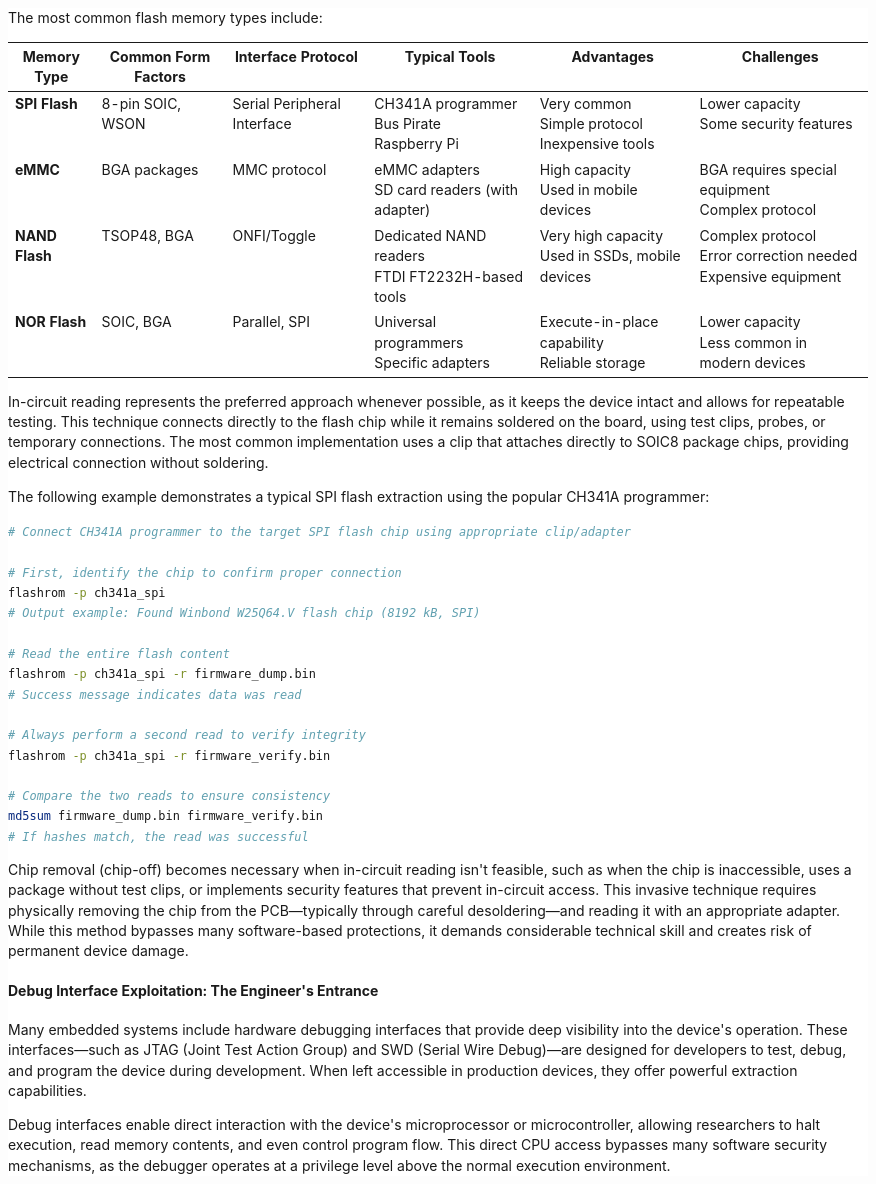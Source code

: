 The most common flash memory types include:

| Memory Type | Common Form Factors | Interface Protocol | Typical Tools | Advantages | Challenges |
|-------------|---------------------|-------------------|---------------|------------|------------|
| **SPI Flash** | 8-pin SOIC, WSON | Serial Peripheral Interface | CH341A programmer<br>Bus Pirate<br>Raspberry Pi | Very common<br>Simple protocol<br>Inexpensive tools | Lower capacity<br>Some security features |
| **eMMC** | BGA packages | MMC protocol | eMMC adapters<br>SD card readers (with adapter) | High capacity<br>Used in mobile devices | BGA requires special equipment<br>Complex protocol |
| **NAND Flash** | TSOP48, BGA | ONFI/Toggle | Dedicated NAND readers<br>FTDI FT2232H-based tools | Very high capacity<br>Used in SSDs, mobile devices | Complex protocol<br>Error correction needed<br>Expensive equipment |
| **NOR Flash** | SOIC, BGA | Parallel, SPI | Universal programmers<br>Specific adapters | Execute-in-place capability<br>Reliable storage | Lower capacity<br>Less common in modern devices |

In-circuit reading represents the preferred approach whenever possible, as it keeps the device intact and allows for repeatable testing. This technique connects directly to the flash chip while it remains soldered on the board, using test clips, probes, or temporary connections. The most common implementation uses a clip that attaches directly to SOIC8 package chips, providing electrical connection without soldering.

The following example demonstrates a typical SPI flash extraction using the popular CH341A programmer:

```bash
# Connect CH341A programmer to the target SPI flash chip using appropriate clip/adapter

# First, identify the chip to confirm proper connection
flashrom -p ch341a_spi
# Output example: Found Winbond W25Q64.V flash chip (8192 kB, SPI)

# Read the entire flash content
flashrom -p ch341a_spi -r firmware_dump.bin
# Success message indicates data was read

# Always perform a second read to verify integrity
flashrom -p ch341a_spi -r firmware_verify.bin

# Compare the two reads to ensure consistency
md5sum firmware_dump.bin firmware_verify.bin
# If hashes match, the read was successful
```

Chip removal (chip-off) becomes necessary when in-circuit reading isn't feasible, such as when the chip is inaccessible, uses a package without test clips, or implements security features that prevent in-circuit access. This invasive technique requires physically removing the chip from the PCB—typically through careful desoldering—and reading it with an appropriate adapter. While this method bypasses many software-based protections, it demands considerable technical skill and creates risk of permanent device damage.

#### Debug Interface Exploitation: The Engineer's Entrance

Many embedded systems include hardware debugging interfaces that provide deep visibility into the device's operation. These interfaces—such as JTAG (Joint Test Action Group) and SWD (Serial Wire Debug)—are designed for developers to test, debug, and program the device during development. When left accessible in production devices, they offer powerful extraction capabilities.

Debug interfaces enable direct interaction with the device's microprocessor or microcontroller, allowing researchers to halt execution, read memory contents, and even control program flow. This direct CPU access bypasses many software security mechanisms, as the debugger operates at a privilege level above the normal execution environment.
